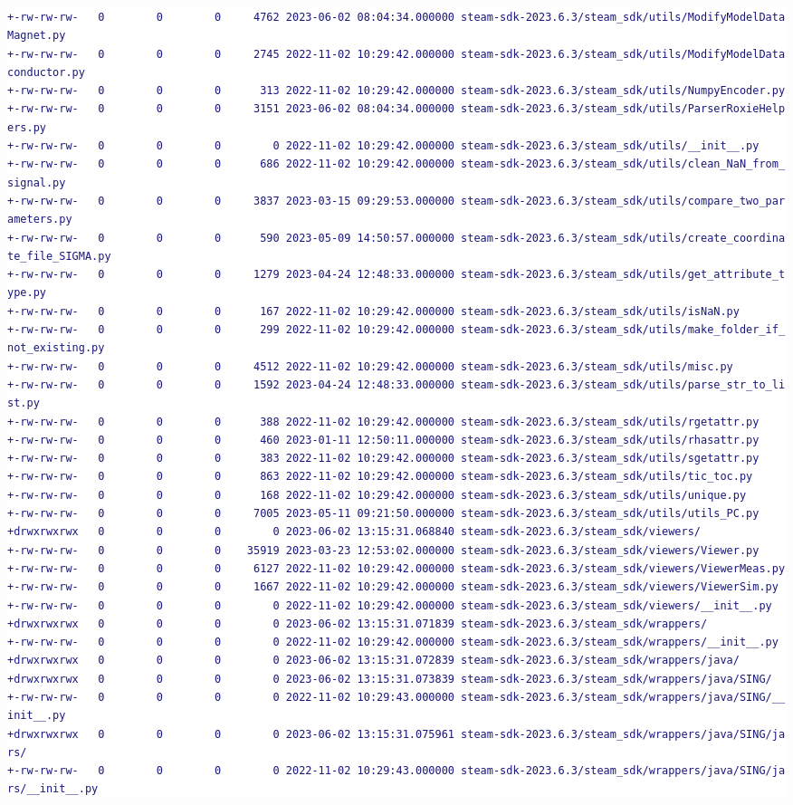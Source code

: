 ```diff
+-rw-rw-rw-   0        0        0     4762 2023-06-02 08:04:34.000000 steam-sdk-2023.6.3/steam_sdk/utils/ModifyModelDataMagnet.py
+-rw-rw-rw-   0        0        0     2745 2022-11-02 10:29:42.000000 steam-sdk-2023.6.3/steam_sdk/utils/ModifyModelDataconductor.py
+-rw-rw-rw-   0        0        0      313 2022-11-02 10:29:42.000000 steam-sdk-2023.6.3/steam_sdk/utils/NumpyEncoder.py
+-rw-rw-rw-   0        0        0     3151 2023-06-02 08:04:34.000000 steam-sdk-2023.6.3/steam_sdk/utils/ParserRoxieHelpers.py
+-rw-rw-rw-   0        0        0        0 2022-11-02 10:29:42.000000 steam-sdk-2023.6.3/steam_sdk/utils/__init__.py
+-rw-rw-rw-   0        0        0      686 2022-11-02 10:29:42.000000 steam-sdk-2023.6.3/steam_sdk/utils/clean_NaN_from_signal.py
+-rw-rw-rw-   0        0        0     3837 2023-03-15 09:29:53.000000 steam-sdk-2023.6.3/steam_sdk/utils/compare_two_parameters.py
+-rw-rw-rw-   0        0        0      590 2023-05-09 14:50:57.000000 steam-sdk-2023.6.3/steam_sdk/utils/create_coordinate_file_SIGMA.py
+-rw-rw-rw-   0        0        0     1279 2023-04-24 12:48:33.000000 steam-sdk-2023.6.3/steam_sdk/utils/get_attribute_type.py
+-rw-rw-rw-   0        0        0      167 2022-11-02 10:29:42.000000 steam-sdk-2023.6.3/steam_sdk/utils/isNaN.py
+-rw-rw-rw-   0        0        0      299 2022-11-02 10:29:42.000000 steam-sdk-2023.6.3/steam_sdk/utils/make_folder_if_not_existing.py
+-rw-rw-rw-   0        0        0     4512 2022-11-02 10:29:42.000000 steam-sdk-2023.6.3/steam_sdk/utils/misc.py
+-rw-rw-rw-   0        0        0     1592 2023-04-24 12:48:33.000000 steam-sdk-2023.6.3/steam_sdk/utils/parse_str_to_list.py
+-rw-rw-rw-   0        0        0      388 2022-11-02 10:29:42.000000 steam-sdk-2023.6.3/steam_sdk/utils/rgetattr.py
+-rw-rw-rw-   0        0        0      460 2023-01-11 12:50:11.000000 steam-sdk-2023.6.3/steam_sdk/utils/rhasattr.py
+-rw-rw-rw-   0        0        0      383 2022-11-02 10:29:42.000000 steam-sdk-2023.6.3/steam_sdk/utils/sgetattr.py
+-rw-rw-rw-   0        0        0      863 2022-11-02 10:29:42.000000 steam-sdk-2023.6.3/steam_sdk/utils/tic_toc.py
+-rw-rw-rw-   0        0        0      168 2022-11-02 10:29:42.000000 steam-sdk-2023.6.3/steam_sdk/utils/unique.py
+-rw-rw-rw-   0        0        0     7005 2023-05-11 09:21:50.000000 steam-sdk-2023.6.3/steam_sdk/utils/utils_PC.py
+drwxrwxrwx   0        0        0        0 2023-06-02 13:15:31.068840 steam-sdk-2023.6.3/steam_sdk/viewers/
+-rw-rw-rw-   0        0        0    35919 2023-03-23 12:53:02.000000 steam-sdk-2023.6.3/steam_sdk/viewers/Viewer.py
+-rw-rw-rw-   0        0        0     6127 2022-11-02 10:29:42.000000 steam-sdk-2023.6.3/steam_sdk/viewers/ViewerMeas.py
+-rw-rw-rw-   0        0        0     1667 2022-11-02 10:29:42.000000 steam-sdk-2023.6.3/steam_sdk/viewers/ViewerSim.py
+-rw-rw-rw-   0        0        0        0 2022-11-02 10:29:42.000000 steam-sdk-2023.6.3/steam_sdk/viewers/__init__.py
+drwxrwxrwx   0        0        0        0 2023-06-02 13:15:31.071839 steam-sdk-2023.6.3/steam_sdk/wrappers/
+-rw-rw-rw-   0        0        0        0 2022-11-02 10:29:42.000000 steam-sdk-2023.6.3/steam_sdk/wrappers/__init__.py
+drwxrwxrwx   0        0        0        0 2023-06-02 13:15:31.072839 steam-sdk-2023.6.3/steam_sdk/wrappers/java/
+drwxrwxrwx   0        0        0        0 2023-06-02 13:15:31.073839 steam-sdk-2023.6.3/steam_sdk/wrappers/java/SING/
+-rw-rw-rw-   0        0        0        0 2022-11-02 10:29:43.000000 steam-sdk-2023.6.3/steam_sdk/wrappers/java/SING/__init__.py
+drwxrwxrwx   0        0        0        0 2023-06-02 13:15:31.075961 steam-sdk-2023.6.3/steam_sdk/wrappers/java/SING/jars/
+-rw-rw-rw-   0        0        0        0 2022-11-02 10:29:43.000000 steam-sdk-2023.6.3/steam_sdk/wrappers/java/SING/jars/__init__.py
```